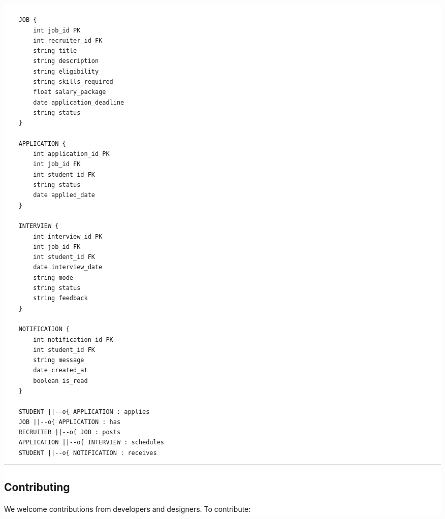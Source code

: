 ```mermaid

    JOB {
        int job_id PK
        int recruiter_id FK
        string title
        string description
        string eligibility
        string skills_required
        float salary_package
        date application_deadline
        string status
    }

    APPLICATION {
        int application_id PK
        int job_id FK
        int student_id FK
        string status
        date applied_date
    }

    INTERVIEW {
        int interview_id PK
        int job_id FK
        int student_id FK
        date interview_date
        string mode
        string status
        string feedback
    }

    NOTIFICATION {
        int notification_id PK
        int student_id FK
        string message
        date created_at
        boolean is_read
    }

    STUDENT ||--o{ APPLICATION : applies
    JOB ||--o{ APPLICATION : has
    RECRUITER ||--o{ JOB : posts
    APPLICATION ||--o{ INTERVIEW : schedules
    STUDENT ||--o{ NOTIFICATION : receives
```

---

## Contributing

We welcome contributions from developers and designers.
To contribute:
